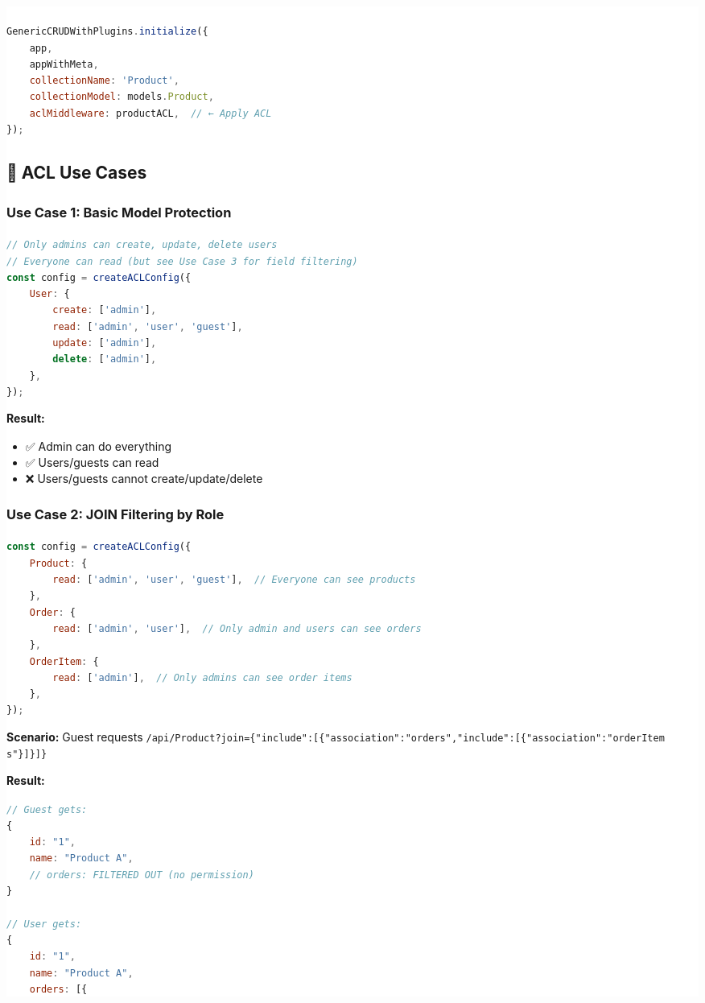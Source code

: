 ```javascript

GenericCRUDWithPlugins.initialize({
    app,
    appWithMeta,
    collectionName: 'Product',
    collectionModel: models.Product,
    aclMiddleware: productACL,  // ← Apply ACL
});
```

## 🔐 ACL Use Cases

### Use Case 1: Basic Model Protection

```javascript
// Only admins can create, update, delete users
// Everyone can read (but see Use Case 3 for field filtering)
const config = createACLConfig({
    User: {
        create: ['admin'],
        read: ['admin', 'user', 'guest'],
        update: ['admin'],
        delete: ['admin'],
    },
});
```

**Result:**
- ✅ Admin can do everything
- ✅ Users/guests can read
- ❌ Users/guests cannot create/update/delete

### Use Case 2: JOIN Filtering by Role

```javascript
const config = createACLConfig({
    Product: {
        read: ['admin', 'user', 'guest'],  // Everyone can see products
    },
    Order: {
        read: ['admin', 'user'],  // Only admin and users can see orders
    },
    OrderItem: {
        read: ['admin'],  // Only admins can see order items
    },
});
```

**Scenario:** Guest requests `/api/Product?join={"include":[{"association":"orders","include":[{"association":"orderItems"}]}]}`

**Result:**
```javascript
// Guest gets:
{
    id: "1",
    name: "Product A",
    // orders: FILTERED OUT (no permission)
}

// User gets:
{
    id: "1",
    name: "Product A",
    orders: [{
```